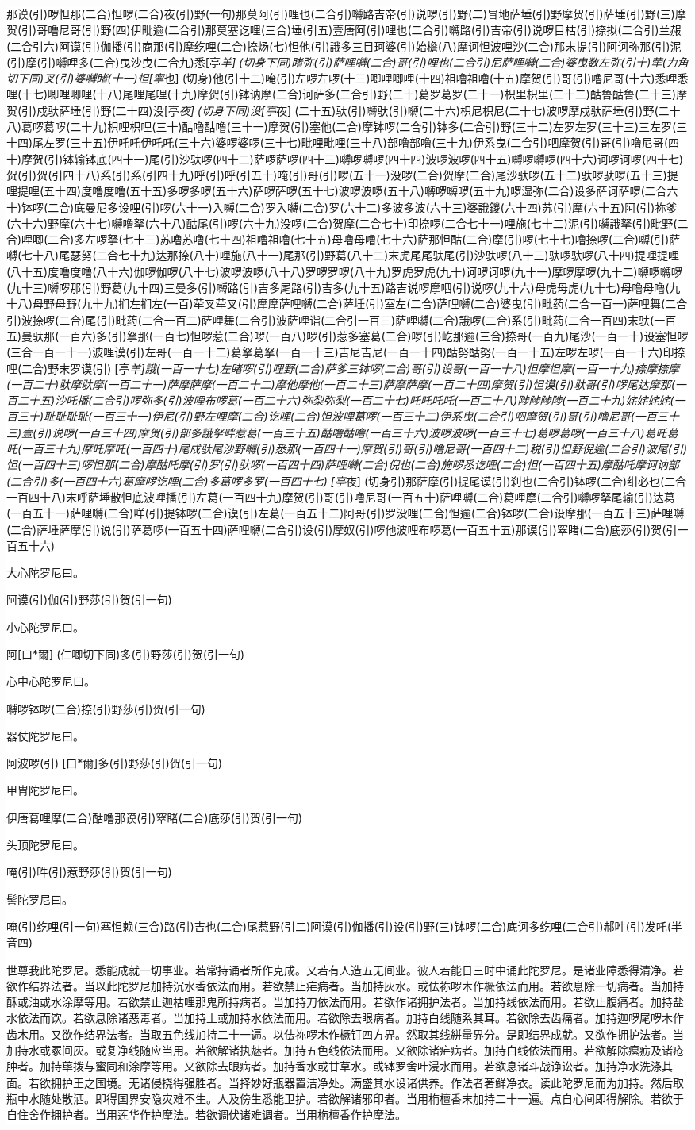 那谟(引)啰怛那(二合)怛啰(二合)夜(引)野(一句)那莫阿(引)哩也(二合引)嚩路吉帝(引)说啰(引)野(二)冒地萨埵(引)野摩贺(引)萨埵(引)野(三)摩贺(引)哥噜尼哥(引)野(四)伊毗逾(二合引)那莫塞讫哩(三合)埵(引五)壹唐阿(引)哩也(二合引)嚩路(引)吉帝(引)说啰目枯(引)捺拟(二合引)兰赧(二合引六)阿谟(引)伽播(引)商那(引)摩纥哩(二合)捺炀(七)怛他(引)誐多三目珂婆(引)始檐(八)摩诃怛波哩沙(二合)那末提(引)阿诃弥那(引)泥(引)摩(引)嚩哩多(二合)曳沙曳(二合九)悉[亭*羊] (切身下同)睹弥(引)萨哩嚩(二合)哥(引)哩也(二合引)尼萨哩嚩(二合)婆曳数左弥(引十)荦(力角切下同)叉(引)婆嚩睹(十一)怛[寧*也] (切身)他(引十二)唵(引)左啰左啰(十三)唧哩唧哩(十四)祖噜祖噜(十五)摩贺(引)哥(引)噜尼哥(十六)悉哩悉哩(十七)唧哩唧哩(十八)尾哩尾哩(十九)摩贺(引)钵讷摩(二合)诃萨多(二合引)野(二十)葛罗葛罗(二十一)枳里枳里(二十二)酤鲁酤鲁(二十三)摩贺(引)戍驮萨埵(引)野(二十四)没[亭*夜] (切身下同)没[亭*夜] (二十五)驮(引)嚩驮(引)嚩(二十六)枳尼枳尼(二十七)波啰摩戍驮萨埵(引)野(二十八)葛啰葛啰(二十九)枳哩枳哩(三十)酤噜酤噜(三十一)摩贺(引)塞他(二合)摩钵啰(二合引)钵多(二合引)野(三十二)左罗左罗(三十三)三左罗(三十四)尾左罗(三十五)伊吒吒伊吒吒(三十六)婆啰婆啰(三十七)毗哩毗哩(三十八)部噜部噜(三十九)伊系曳(二合引)呬摩贺(引)哥(引)噜尼哥(四十)摩贺(引)钵输钵底(四十一)尾(引)沙驮啰(四十二)萨啰萨啰(四十三)嚩啰嚩啰(四十四)波啰波啰(四十五)嚩啰嚩啰(四十六)诃啰诃啰(四十七)贺(引)贺(引四十八)系(引)系(引四十九)呼(引)呼(引五十)唵(引)哥(引)啰(五十一)没啰(二合)贺摩(二合)尾沙驮啰(五十二)驮啰驮啰(五十三)提哩提哩(五十四)度噜度噜(五十五)多啰多啰(五十六)萨啰萨啰(五十七)波啰波啰(五十八)嚩啰嚩啰(五十九)啰湿弥(二合)设多萨诃萨啰(二合六十)钵啰(二合)底曼尼多设哩(引)啰(六十一)入嚩(二合)罗入嚩(二合)罗(六十二)多波多波(六十三)婆誐鑁(六十四)苏(引)摩(六十五)阿(引)祢爹(六十六)野摩(六十七)嚩噜拏(六十八)酤尾(引)啰(六十九)没啰(二合)贺摩(二合七十)印捺啰(二合七十一)哩施(七十二)泥(引)嚩誐拏(引)毗野(二合)哩唧(二合)多左啰拏(七十三)苏噜苏噜(七十四)祖噜祖噜(七十五)母噜母噜(七十六)萨那怛酤(二合)摩(引)啰(七十七)噜捺啰(二合)嚩(引)萨嚩(七十八)尾瑟努(二合七十九)达那捺(八十)哩施(八十一)尾那(引)野葛(八十二)末虎尾尾驮尾(引)沙驮啰(八十三)驮啰驮啰(八十四)提哩提哩(八十五)度噜度噜(八十六)伽啰伽啰(八十七)波啰波啰(八十八)罗啰罗啰(八十九)罗虎罗虎(九十)诃啰诃啰(九十一)摩啰摩啰(九十二)嚩啰嚩啰(九十三)嚩啰那(引)野葛(九十四)三曼多(引)嚩路(引)吉多尾路(引)吉多(九十五)路吉说啰摩呬(引)说啰(九十六)母虎母虎(九十七)母噜母噜(九十八)母野母野(九十九)扪左扪左(一百)荦叉荦叉(引)摩摩萨哩嚩(二合)萨埵(引)室左(二合)萨哩嚩(二合)婆曳(引)毗药(二合一百一)萨哩舞(二合引)波捺啰(二合)尾(引)毗药(二合一百二)萨哩舞(二合引)波萨哩诣(二合引一百三)萨哩嚩(二合)誐啰(二合)系(引)毗药(二合一百四)末驮(一百五)曼驮那(一百六)多(引)拏那(一百七)怛啰惹(二合)啰(一百八)啰(引)惹多塞葛(二合)啰(引)屹那逾(三合)捺哥(一百九)尾沙(一百一十)设塞怛啰(三合一百一十一)波哩谟(引)左哥(一百一十二)葛拏葛拏(一百一十三)吉尼吉尼(一百一十四)酤努酤努(一百一十五)左啰左啰(一百一十六)印捺哩(二合)野末罗谟(引) [亭*羊]誐(一百一十七)左睹啰(引)哩野(二合)萨爹三钵啰(二合)哥(引)设哥(一百一十八)怛摩怛摩(一百一十九)捺摩捺摩(一百二十)驮摩驮摩(一百二十一)萨摩萨摩(一百二十二)摩他摩他(一百二十三)萨摩萨摩(一百二十四)摩贺(引)怛谟(引)驮哥(引)啰尾达摩那(一百二十五)沙吒播(二合引)啰弥多(引)波哩布啰葛(一百二十六)弥梨弥梨(一百二十七)吒吒吒吒(一百二十八)陟陟陟陟(一百二十九)姹姹姹姹(一百三十)耻耻耻耻(一百三十一)伊尼(引)野左哩摩(二合)讫哩(二合)怛波哩葛啰(一百三十二)伊系曳(二合引)呬摩贺(引)哥(引)噜尼哥(一百三十三)壹(引)说啰(一百三十四)摩贺(引)部多誐拏畔惹葛(一百三十五)酤噜酤噜(一百三十六)波啰波啰(一百三十七)葛啰葛啰(一百三十八)葛吒葛吒(一百三十九)摩吒摩吒(一百四十)尾戍驮尾沙野嚩(引)悉那(一百四十一)摩贺(引)哥(引)噜尼哥(一百四十二)税(引)怛野倪逾(二合引)波尾(引)怛(一百四十三)啰怛那(二合)摩酤吒摩(引)罗(引)驮啰(一百四十四)萨哩嚩(二合)倪也(二合)施啰悉讫哩(二合)怛(一百四十五)摩酤吒摩诃讷部(二合引)多(一百四十六)葛摩啰讫哩(二合)多葛啰多罗(一百四十七) [亭*夜] (切身引)那萨摩(引)提尾谟(引)刹也(二合引)钵啰(二合)绀必也(二合一百四十八)末呼萨埵散怛底波哩播(引)左葛(一百四十九)摩贺(引)哥(引)噜尼哥(一百五十)萨哩嚩(二合)葛哩摩(二合引)嚩啰拏尾输(引)达葛(一百五十一)萨哩嚩(二合)咩(引)提钵啰(二合)谟(引)左葛(一百五十二)阿哥(引)罗没哩(二合)怛逾(二合)钵啰(二合)设摩那(一百五十三)萨哩嚩(二合)萨埵萨摩(引)说(引)萨葛啰(一百五十四)萨哩嚩(二合引)设(引)摩奴(引)啰他波哩布啰葛(一百五十五)那谟(引)窣睹(二合)底莎(引)贺(引一百五十六)  

大心陀罗尼曰。  

阿谟(引)伽(引)野莎(引)贺(引一句)  

小心陀罗尼曰。  

阿[口*爾] (仁唧切下同)多(引)野莎(引)贺(引一句)  

心中心陀罗尼曰。  

嚩啰钵啰(二合)捺(引)野莎(引)贺(引一句)  

器仗陀罗尼曰。  

阿波啰(引) [口*爾]多(引)野莎(引)贺(引一句)  

甲胄陀罗尼曰。  

伊唐葛哩摩(二合)酤噜那谟(引)窣睹(二合)底莎(引)贺(引一句)  

头顶陀罗尼曰。  

唵(引)吽(引)惹野莎(引)贺(引一句)  

髻陀罗尼曰。  

唵(引)纥哩(引一句)塞怛赖(三合)路(引)吉也(二合)尾惹野(引二)阿谟(引)伽播(引)设(引)野(三)钵啰(二合)底诃多纥哩(二合引)郝吽(引)发吒(半音四)  

世尊我此陀罗尼。悉能成就一切事业。若常持诵者所作克成。又若有人造五无间业。彼人若能日三时中诵此陀罗尼。是诸业障悉得清净。若欲作结界法者。当以此陀罗尼加持沉水香依法而用。若欲禁止疟病者。当加持灰水。或佉祢啰木作橛依法而用。若欲息除一切病者。当加持酥或油或水涂摩等用。若欲禁止迦枯哩那鬼所持病者。当加持刀依法而用。若欲作诸拥护法者。当加持线依法而用。若欲止腹痛者。加持盐水依法而饮。若欲息除诸恶毒者。当加持土或加持水依法而用。若欲除去眼病者。加持白线随系其耳。若欲除去齿痛者。加持迦啰尾啰木作齿木用。又欲作结界法者。当取五色线加持二十一遍。以佉祢啰木作橛钉四方界。然取其线絣量界分。是即结界成就。又欲作拥护法者。当加持水或冢间灰。或复净线随应当用。若欲解诸执魅者。加持五色线依法而用。又欲除诸疟病者。加持白线依法而用。若欲解除瘰疬及诸疮肿者。加持荜拨与蜜同和涂摩等用。又欲除去眼病者。加持香水或甘草水。或钵罗舍叶浸水而用。若欲息诸斗战诤讼者。加持净水洗涤其面。若欲拥护王之国境。无诸侵挠得强胜者。当择妙好瓶器置洁净处。满盛其水设诸供养。作法者著鲜净衣。读此陀罗尼而为加持。然后取瓶中水随处散洒。即得国界安隐灾难不生。人及傍生悉能卫护。若欲解诸邪印者。当用栴檀香末加持二十一遍。点自心间即得解除。若欲于自住舍作拥护者。当用莲华作护摩法。若欲调伏诸难调者。当用栴檀香作护摩法。  
